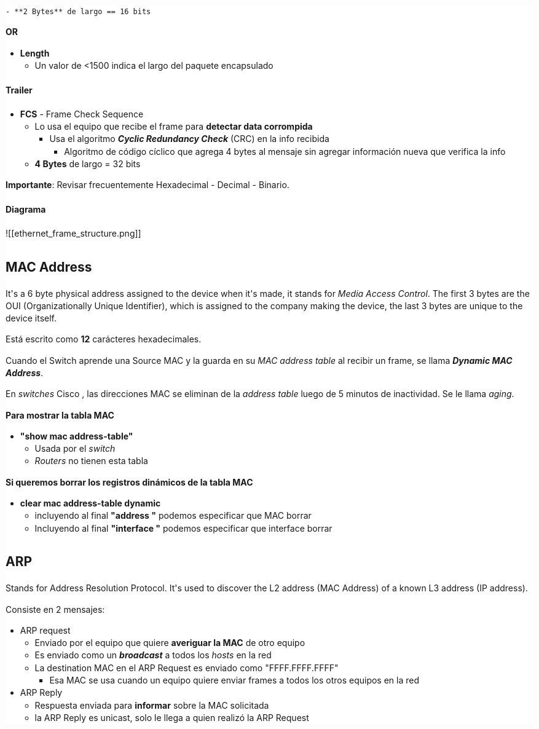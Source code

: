 	- **2 Bytes** de largo == 16 bits
**OR**
- **Length**
	- Un valor de <1500 indica el largo del paquete encapsulado
#### Trailer
- **FCS** - Frame Check Sequence
	- Lo usa el equipo que recibe el frame para **detectar data corrompida**
		- Usa el algoritmo ***Cyclic Redundancy Check*** (CRC) en la info recibida
			- Algoritmo de código cíclico que agrega 4 bytes al mensaje sin agregar información nueva que verifica la info
	- **4 Bytes** de largo = 32 bits

**Importante**: Revisar frecuentemente Hexadecimal - Decimal - Binario.
#### Diagrama

![[ethernet_frame_structure.png]]

## MAC Address

It's a 6 byte physical address assigned to the device when it's made, it stands for *Media Access Control*.
The first 3 bytes are the OUI (Organizationally Unique Identifier), which is assigned to the company making the device, the last 3 bytes are unique to the device itself.

Está escrito como **12** carácteres hexadecimales.

Cuando el Switch aprende una Source MAC y la guarda en su *MAC address table* al recibir un frame, se llama ***Dynamic MAC Address***.

En *switches* Cisco , las direcciones MAC se eliminan de la *address table* luego de 5 minutos de inactividad. Se le llama *aging*.

**Para mostrar la tabla MAC**
- **"show mac address-table"**
	- Usada por el *switch*
	- *Routers* no tienen esta tabla

**Si queremos borrar los registros dinámicos de la tabla MAC**
- **clear mac address-table dynamic**
	- incluyendo al final **"address </MAC>"** podemos especificar que MAC borrar
	- Incluyendo al final **"interface </interface>"** podemos especificar que interface borrar


## ARP

Stands for Address Resolution Protocol.
It's used to discover the L2 address (MAC Address) of a known L3 address (IP address).

Consiste en 2 mensajes:
 - ARP request
	 - Enviado por el equipo que quiere **averiguar la MAC** de otro equipo
	 - Es enviado como un ***broadcast*** a todos los *hosts* en la red
	 - La destination MAC en el ARP Request es enviado como "FFFF.FFFF.FFFF"
		 - Esa MAC se usa cuando un equipo quiere enviar frames a todos los otros equipos en la red
 - ARP Reply
	 - Respuesta enviada para **informar** sobre la MAC solicitada
	 - la ARP Reply es unicast, solo le llega a quien realizó la ARP Request
